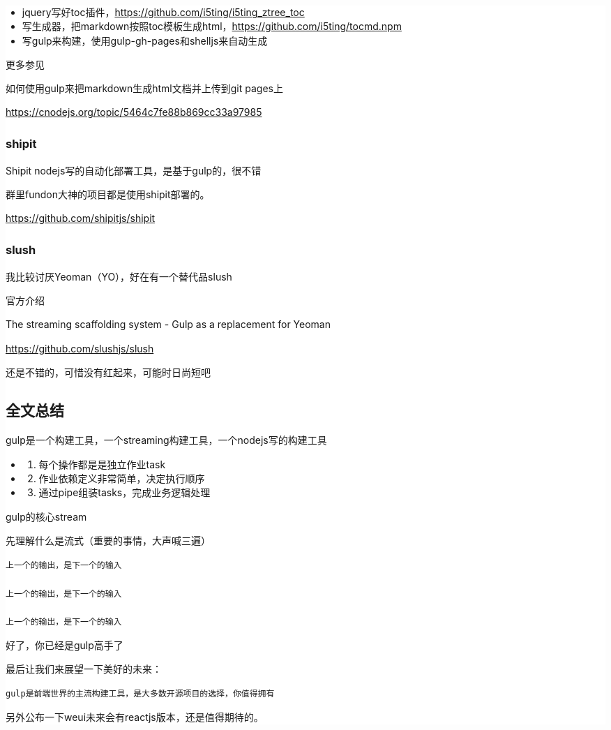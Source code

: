 - jquery写好toc插件，https://github.com/i5ting/i5ting_ztree_toc
- 写生成器，把markdown按照toc模板生成html，https://github.com/i5ting/tocmd.npm
- 写gulp来构建，使用gulp-gh-pages和shelljs来自动生成

更多参见

如何使用gulp来把markdown生成html文档并上传到git pages上

https://cnodejs.org/topic/5464c7fe88b869cc33a97985


### shipit

Shipit nodejs写的自动化部署工具，是基于gulp的，很不错

群里fundon大神的项目都是使用shipit部署的。

https://github.com/shipitjs/shipit


### slush

我比较讨厌Yeoman（YO），好在有一个替代品slush

官方介绍

The streaming scaffolding system - Gulp as a replacement for Yeoman

https://github.com/slushjs/slush

还是不错的，可惜没有红起来，可能时日尚短吧

## 全文总结

gulp是一个构建工具，一个streaming构建工具，一个nodejs写的构建工具

- 1) 每个操作都是是独立作业task
- 2) 作业依赖定义非常简单，决定执行顺序
- 3) 通过pipe组装tasks，完成业务逻辑处理

gulp的核心stream

先理解什么是流式（重要的事情，大声喊三遍）

```
上一个的输出，是下一个的输入

上一个的输出，是下一个的输入

上一个的输出，是下一个的输入
```

好了，你已经是gulp高手了

最后让我们来展望一下美好的未来：

```
gulp是前端世界的主流构建工具，是大多数开源项目的选择，你值得拥有
```

另外公布一下weui未来会有reactjs版本，还是值得期待的。
